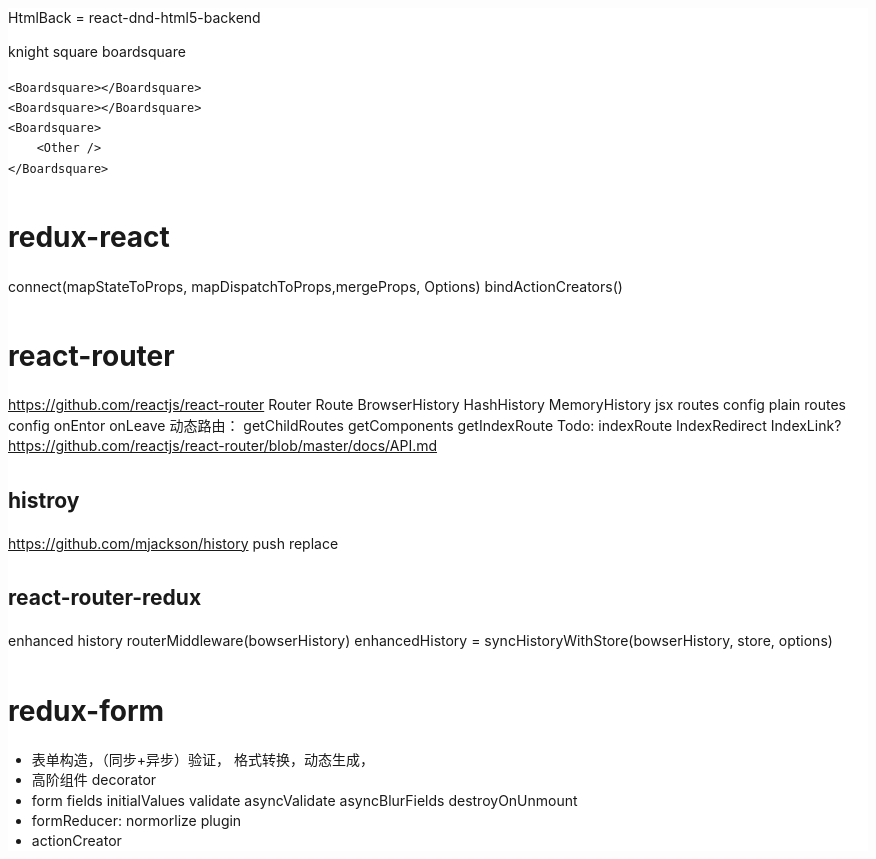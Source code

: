 HtmlBack = react-dnd-html5-backend

knight
square boardsquare 
<Board>
	<Boardsquare>
		<Knight />
	</Boardsquare>

	<Boardsquare></Boardsquare>
	<Boardsquare></Boardsquare>
	<Boardsquare>
		<Other />
	</Boardsquare>
</Board>

# redux-react
<Provider store={store} >
connect(mapStateToProps, mapDispatchToProps,mergeProps, Options)
bindActionCreators()


# react-router
https://github.com/reactjs/react-router
Router Route BrowserHistory HashHistory MemoryHistory
jsx routes config
plain routes config
onEntor onLeave
动态路由： getChildRoutes getComponents getIndexRoute
Todo: indexRoute IndexRedirect IndexLink?
https://github.com/reactjs/react-router/blob/master/docs/API.md

## histroy
https://github.com/mjackson/history
push replace

## react-router-redux
enhanced history
	routerMiddleware(bowserHistory)
	enhancedHistory = syncHistoryWithStore(bowserHistory, store, options)

# redux-form
* 表单构造，（同步+异步）验证， 格式转换，动态生成，
* 高阶组件 decorator
* form fields initialValues validate asyncValidate asyncBlurFields destroyOnUnmount
* formReducer: normorlize plugin
* actionCreator
